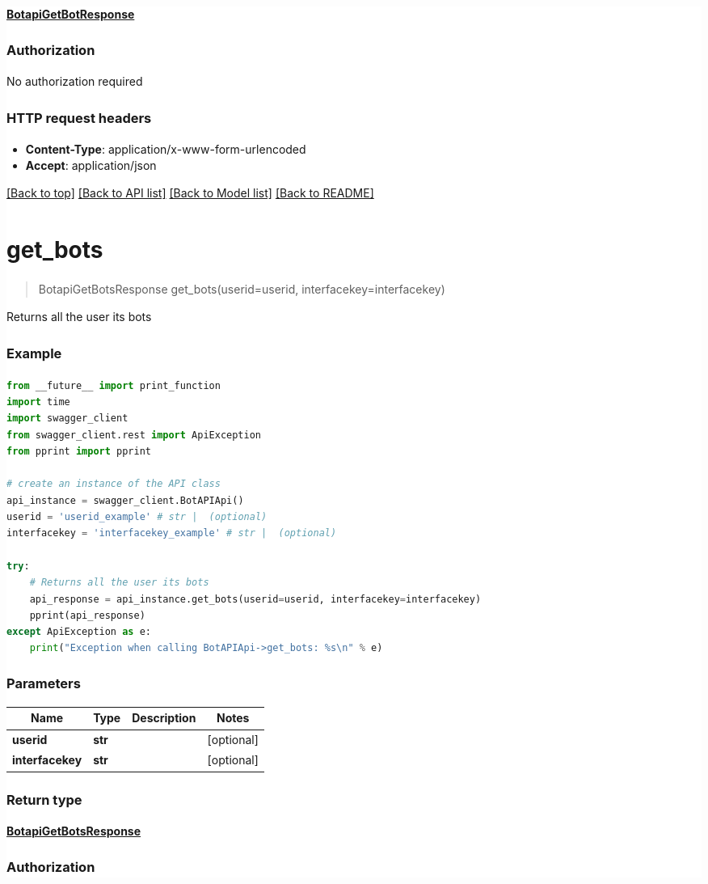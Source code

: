 [**BotapiGetBotResponse**](BotapiGetBotResponse.md)

### Authorization

No authorization required

### HTTP request headers

 - **Content-Type**: application/x-www-form-urlencoded
 - **Accept**: application/json

[[Back to top]](#) [[Back to API list]](../README.md#documentation-for-api-endpoints) [[Back to Model list]](../README.md#documentation-for-models) [[Back to README]](../README.md)

# **get_bots**
> BotapiGetBotsResponse get_bots(userid=userid, interfacekey=interfacekey)

Returns all the user its bots

### Example
```python
from __future__ import print_function
import time
import swagger_client
from swagger_client.rest import ApiException
from pprint import pprint

# create an instance of the API class
api_instance = swagger_client.BotAPIApi()
userid = 'userid_example' # str |  (optional)
interfacekey = 'interfacekey_example' # str |  (optional)

try:
    # Returns all the user its bots
    api_response = api_instance.get_bots(userid=userid, interfacekey=interfacekey)
    pprint(api_response)
except ApiException as e:
    print("Exception when calling BotAPIApi->get_bots: %s\n" % e)
```

### Parameters

Name | Type | Description  | Notes
------------- | ------------- | ------------- | -------------
 **userid** | **str**|  | [optional] 
 **interfacekey** | **str**|  | [optional] 

### Return type

[**BotapiGetBotsResponse**](BotapiGetBotsResponse.md)

### Authorization

